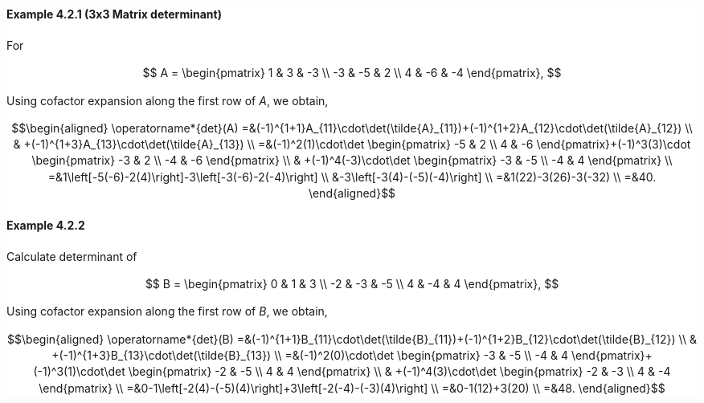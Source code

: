 #### Example 4.2.1 (3x3 Matrix determinant)

For

$$
A = \begin{pmatrix} 1 & 3 & -3 \\ -3 & -5 & 2 \\ 4 & -6 & -4 \end{pmatrix},
$$

Using cofactor expansion along the first row of $A$, we obtain,

$$\begin{aligned}
\operatorname*{det}(A)  =&(-1)^{1+1}A_{11}\cdot\det(\tilde{A}_{11})+(-1)^{1+2}A_{12}\cdot\det(\tilde{A}_{12}) \\
 & +(-1)^{1+3}A_{13}\cdot\det(\tilde{A}_{13}) \\
  =&(-1)^2(1)\cdot\det
\begin{pmatrix}
-5 & 2 \\
4 & -6
\end{pmatrix}+(-1)^3(3)\cdot
\begin{pmatrix}
-3 & 2 \\
-4 & -6
\end{pmatrix} \\
 & +(-1)^4(-3)\cdot\det
\begin{pmatrix}
-3 & -5 \\
-4 & 4
\end{pmatrix} \\
  =&1\left[-5(-6)-2(4)\right]-3\left[-3(-6)-2(-4)\right] \\
  &-3\left[-3(4)-(-5)(-4)\right] \\
  =&1(22)-3(26)-3(-32) \\
  =&40.
\end{aligned}$$

#### Example 4.2.2
Calculate determinant of

$$
B = \begin{pmatrix} 0 & 1 & 3 \\ -2 & -3 & -5 \\ 4 & -4 & 4 \end{pmatrix},
$$

Using cofactor expansion along the first row of $B$, we obtain,

$$\begin{aligned}
\operatorname*{det}(B)  =&(-1)^{1+1}B_{11}\cdot\det(\tilde{B}_{11})+(-1)^{1+2}B_{12}\cdot\det(\tilde{B}_{12}) \\
 & +(-1)^{1+3}B_{13}\cdot\det(\tilde{B}_{13}) \\
  =&(-1)^2(0)\cdot\det
\begin{pmatrix}
-3 & -5 \\
-4 & 4
\end{pmatrix}+(-1)^3(1)\cdot\det
\begin{pmatrix}
-2 & -5 \\
4 & 4
\end{pmatrix} \\
 & +(-1)^4(3)\cdot\det
\begin{pmatrix}
-2 & -3 \\
4 & -4
\end{pmatrix} \\
  =&0-1\left[-2(4)-(-5)(4)\right]+3\left[-2(-4)-(-3)(4)\right] \\
  =&0-1(12)+3(20) \\
  =&48.
\end{aligned}$$
